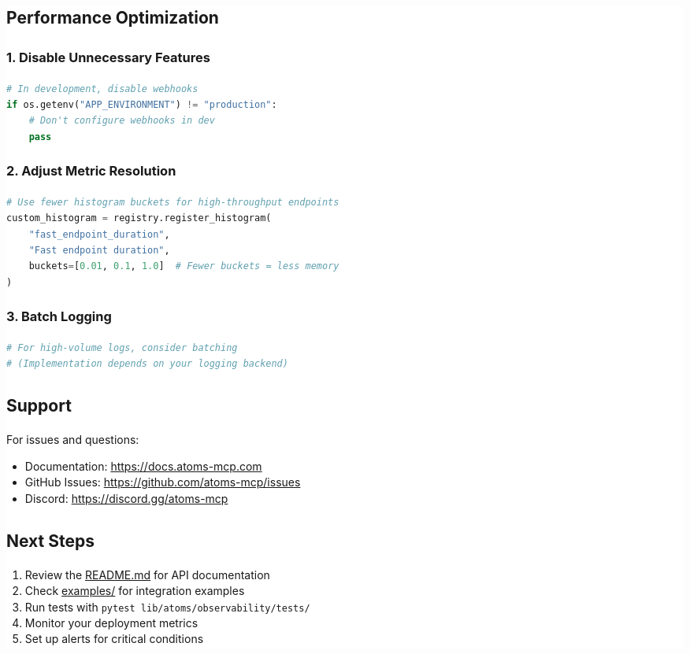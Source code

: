 ## Performance Optimization

### 1. Disable Unnecessary Features

```python
# In development, disable webhooks
if os.getenv("APP_ENVIRONMENT") != "production":
    # Don't configure webhooks in dev
    pass
```

### 2. Adjust Metric Resolution

```python
# Use fewer histogram buckets for high-throughput endpoints
custom_histogram = registry.register_histogram(
    "fast_endpoint_duration",
    "Fast endpoint duration",
    buckets=[0.01, 0.1, 1.0]  # Fewer buckets = less memory
)
```

### 3. Batch Logging

```python
# For high-volume logs, consider batching
# (Implementation depends on your logging backend)
```

## Support

For issues and questions:
- Documentation: https://docs.atoms-mcp.com
- GitHub Issues: https://github.com/atoms-mcp/issues
- Discord: https://discord.gg/atoms-mcp

## Next Steps

1. Review the [README.md](README.md) for API documentation
2. Check [examples/](examples/) for integration examples
3. Run tests with `pytest lib/atoms/observability/tests/`
4. Monitor your deployment metrics
5. Set up alerts for critical conditions
